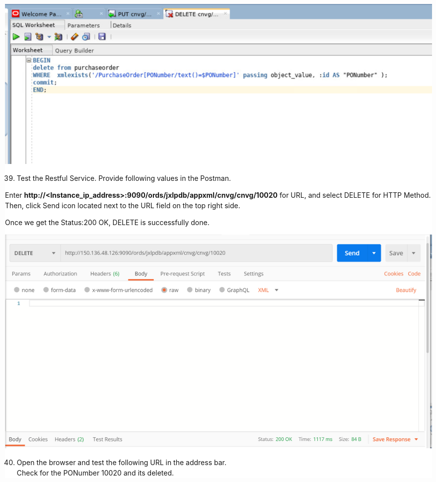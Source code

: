    ![](./images/ordslab2.37.png " ")

39. Test the Restful Service. Provide following values in the Postman.  

   Enter **http://&lt;Instance\_ip\_address&gt;:9090/ords/jxlpdb/appxml/cnvg/cnvg/10020**
   for URL, and select DELETE for HTTP Method. Then, click Send icon located next to the URL field on the top right side.  

   Once we get the Status:200 OK, DELETE is successfully done.

   ![](./images/ordslab2.38.png " ")

40. Open the browser and test the following URL in the address bar.  
   Check for the PONumber 10020 and its deleted.
